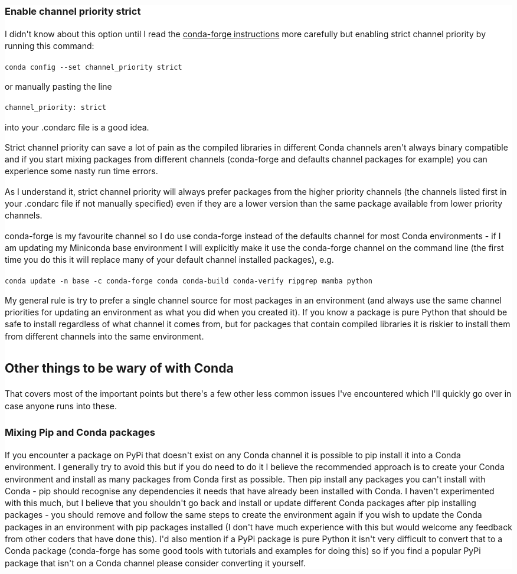 ### Enable channel priority strict

I didn't know about this option until I read the
[conda-forge instructions](https://conda-forge.org/) more carefully but enabling strict
channel priority by running this command:

```shell
conda config --set channel_priority strict
```

or manually pasting the line

```shell
channel_priority: strict
```

into your .condarc file is a good idea.

Strict channel priority can save a lot of pain as the compiled libraries in different
Conda channels aren't always binary compatible and if you start mixing packages from
different channels (conda-forge and defaults channel packages for example) you can
experience some nasty run time errors.

As I understand it, strict channel priority will always prefer packages from the higher
priority channels (the channels listed first in your .condarc file if not manually
specified) even if they are a lower version than the same package available from lower
priority channels.

conda-forge is my favourite channel so I do use conda-forge instead of the defaults
channel for most Conda environments - if I am updating my Miniconda base environment
I will explicitly make it use the conda-forge channel on the command line (the first
time you do this it will replace many of your default channel installed packages), e.g.

```shell
conda update -n base -c conda-forge conda conda-build conda-verify ripgrep mamba python
```

My general rule is try to prefer a single channel source for most packages in an
environment (and always use the same channel priorities for updating an environment as
what you did when you created it). If you know a package is pure Python that should be
safe to install regardless of what channel it comes from, but for packages that contain
compiled libraries it is riskier to install them from different channels into the same
environment.

## Other things to be wary of with Conda

That covers most of the important points but there's a few other less common issues I've
encountered which I'll quickly go over in case anyone runs into these.

### Mixing Pip and Conda packages

If you encounter a package on PyPi that doesn't exist on any Conda channel it is
possible to pip install it into a Conda environment. I generally try to avoid this but
if you do need to do it I believe the recommended approach is to create your Conda
environment and install as many packages from Conda first as possible. Then pip install
any packages you can't install with Conda - pip should recognise any dependencies it
needs that have already been installed with Conda. I haven't experimented with this
much, but I believe that you shouldn't go back and install or update different Conda
packages after pip installing packages - you should remove and follow the same steps to
create the environment again if you wish to update the Conda packages in an environment
with pip packages installed (I don't have much experience with this but would welcome
any feedback from other coders that have done this). I'd also mention if a PyPi package
is pure Python it isn't very difficult to convert that to a Conda package (conda-forge
has some good tools with tutorials and examples for doing this) so if you find a popular
PyPi package that isn't on a Conda channel please consider converting it yourself.
